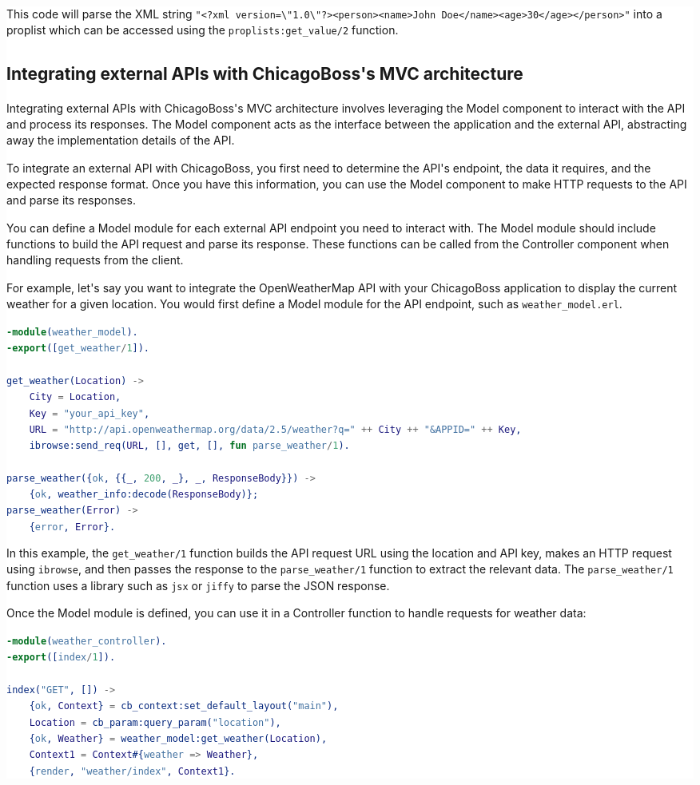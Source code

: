 This code will parse the XML string `"<?xml version=\"1.0\"?><person><name>John Doe</name><age>30</age></person>"` into a proplist which can be accessed using the `proplists:get_value/2` function.

## Integrating external APIs with ChicagoBoss's MVC architecture

Integrating external APIs with ChicagoBoss's MVC architecture involves leveraging the Model component to interact with the API and process its responses. The Model component acts as the interface between the application and the external API, abstracting away the implementation details of the API.

To integrate an external API with ChicagoBoss, you first need to determine the API's endpoint, the data it requires, and the expected response format. Once you have this information, you can use the Model component to make HTTP requests to the API and parse its responses.

You can define a Model module for each external API endpoint you need to interact with. The Model module should include functions to build the API request and parse its response. These functions can be called from the Controller component when handling requests from the client.

For example, let's say you want to integrate the OpenWeatherMap API with your ChicagoBoss application to display the current weather for a given location. You would first define a Model module for the API endpoint, such as `weather_model.erl`.

```erlang
-module(weather_model).
-export([get_weather/1]).

get_weather(Location) ->
    City = Location,
    Key = "your_api_key",
    URL = "http://api.openweathermap.org/data/2.5/weather?q=" ++ City ++ "&APPID=" ++ Key,
    ibrowse:send_req(URL, [], get, [], fun parse_weather/1).
    
parse_weather({ok, {{_, 200, _}, _, ResponseBody}}) ->
    {ok, weather_info:decode(ResponseBody)};
parse_weather(Error) ->
    {error, Error}.
```

In this example, the `get_weather/1` function builds the API request URL using the location and API key, makes an HTTP request using `ibrowse`, and then passes the response to the `parse_weather/1` function to extract the relevant data. The `parse_weather/1` function uses a library such as `jsx` or `jiffy` to parse the JSON response.

Once the Model module is defined, you can use it in a Controller function to handle requests for weather data:

```erlang
-module(weather_controller).
-export([index/1]).

index("GET", []) ->
    {ok, Context} = cb_context:set_default_layout("main"),
    Location = cb_param:query_param("location"),
    {ok, Weather} = weather_model:get_weather(Location),
    Context1 = Context#{weather => Weather},
    {render, "weather/index", Context1}.
```
